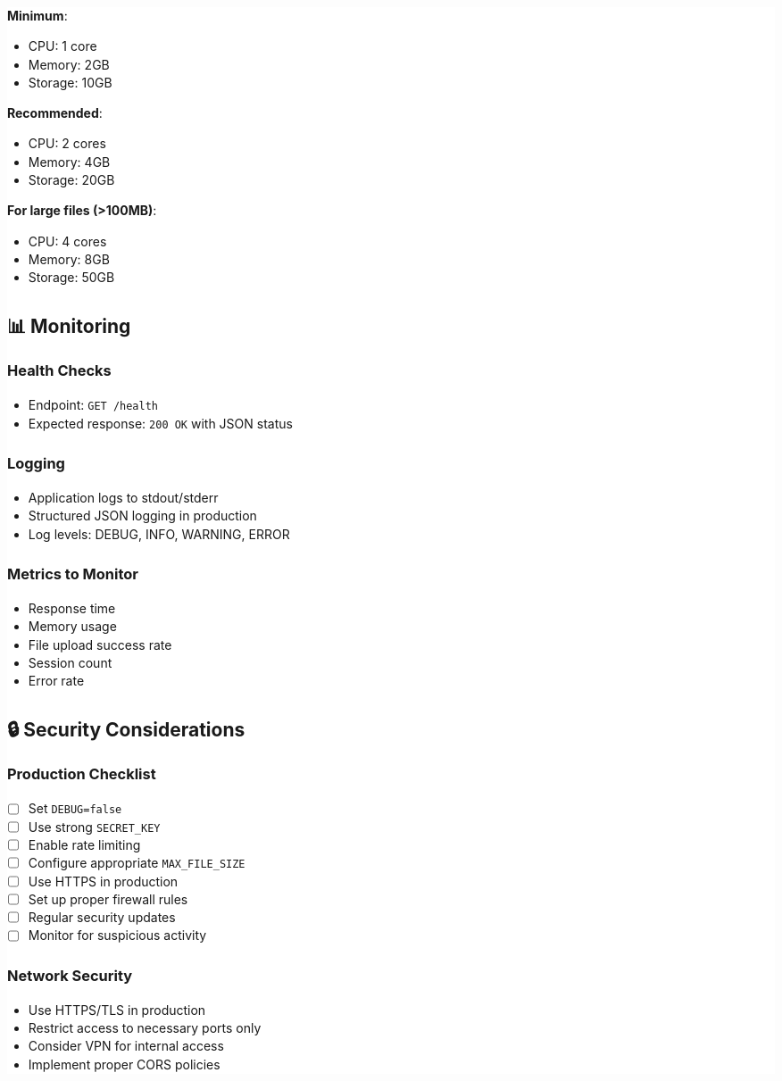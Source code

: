 **Minimum**:
- CPU: 1 core
- Memory: 2GB
- Storage: 10GB

**Recommended**:
- CPU: 2 cores
- Memory: 4GB
- Storage: 20GB

**For large files (>100MB)**:
- CPU: 4 cores
- Memory: 8GB
- Storage: 50GB

## 📊 Monitoring

### Health Checks
- Endpoint: `GET /health`
- Expected response: `200 OK` with JSON status

### Logging
- Application logs to stdout/stderr
- Structured JSON logging in production
- Log levels: DEBUG, INFO, WARNING, ERROR

### Metrics to Monitor
- Response time
- Memory usage
- File upload success rate
- Session count
- Error rate

## 🔒 Security Considerations

### Production Checklist
- [ ] Set `DEBUG=false`
- [ ] Use strong `SECRET_KEY`
- [ ] Enable rate limiting
- [ ] Configure appropriate `MAX_FILE_SIZE`
- [ ] Use HTTPS in production
- [ ] Set up proper firewall rules
- [ ] Regular security updates
- [ ] Monitor for suspicious activity

### Network Security
- Use HTTPS/TLS in production
- Restrict access to necessary ports only
- Consider VPN for internal access
- Implement proper CORS policies
